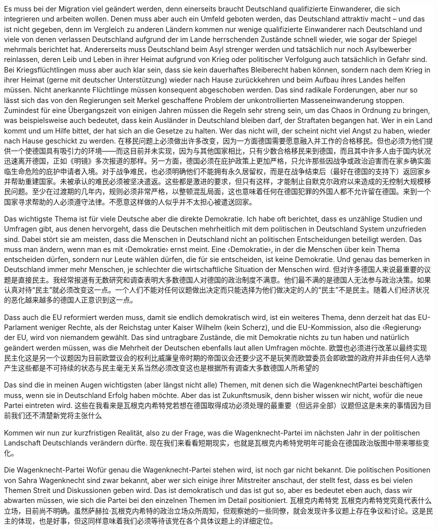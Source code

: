 Es muss bei der Migration viel geändert werden, denn einerseits braucht Deutschland qualifizierte Einwanderer, die sich integrieren und arbeiten wollen. Denen muss aber auch ein Umfeld geboten werden, das Deutschland attraktiv macht – und das ist nicht gegeben, denn im Vergleich zu anderen Ländern kommen nur wenige qualifizierte Einwanderer nach Deutschland und viele von denen verlassen Deutschland aufgrund der im Lande herrschenden Zustände schnell wieder, wie sogar der Spiegel mehrmals berichtet hat. Andererseits muss Deutschland beim Asyl strenger werden und tatsächlich nur noch Asylbewerber reinlassen, deren Leib und Leben in ihrer Heimat aufgrund von Krieg oder politischer Verfolgung auch tatsächlich in Gefahr sind. Bei Kriegsflüchtlingen muss aber auch klar sein, dass sie kein dauerhaftes Bleiberecht haben können, sondern nach dem Krieg in ihrer Heimat (gerne mit deutscher Unterstützung) wieder nach Hause zurückkehren und beim Aufbau ihres Landes helfen müssen. Nicht anerkannte Flüchtlinge müssen konsequent abgeschoben werden. Das sind radikale Forderungen, aber nur so lässt sich das von den Regierungen seit Merkel geschaffene Problem der unkontrollierten Masseneinwanderung stoppen. Zumindest für eine Übergangszeit von einigen Jahren müssen die Regeln sehr streng sein, um das Chaos in Ordnung zu bringen, was beispielsweise auch bedeutet, dass kein Ausländer in Deutschland bleiben darf, der Straftaten begangen hat. Wer in ein Land kommt und um Hilfe bittet, der hat sich an die Gesetze zu halten. Wer das nicht will, der scheint nicht viel Angst zu haben, wieder nach Hause geschickt zu werden.
在移民问题上必须做出许多改变，因为一方面德国需要愿意融入并工作的合格移民。但也必须为他们提供一个使德国具有吸引力的环境——而这目前并未实现，因为与其他国家相比，只有少数合格移民来到德国，而且其中许多人由于国内状况迅速离开德国，正如《明镜》多次报道的那样。另一方面，德国必须在庇护政策上更加严格，只允许那些因战争或政治迫害而在家乡确实面临生命危险的庇护申请者入境。对于战争难民，也必须明确他们不能拥有永久居留权，而是在战争结束后（最好在德国的支持下）返回家乡并帮助重建国家。未被承认的难民必须被坚决遣返。这些都是激进的要求，但只有这样，才能制止自默克尔政府以来造成的无控制大规模移民问题。至少在过渡期的几年内，规则必须非常严格，以整顿混乱局面，这也意味着任何在德国犯罪的外国人都不允许留在德国。来到一个国家寻求帮助的人必须遵守法律。不愿意这样做的人似乎并不太担心被遣送回家。

Das wichtigste Thema ist für viele Deutsche aber die direkte Demokratie. Ich habe oft berichtet, dass es unzählige Studien und Umfragen gibt, aus denen hervorgeht, dass die Deutschen mehrheitlich mit dem politischen in Deutschland System unzufrieden sind. Dabei stört sie am meisten, dass die Menschen in Deutschland nicht an politischen Entscheidungen beteiligt werden. Das muss man ändern, wenn man es mit ‹Demokratie› ernst meint. Eine ‹Demokratie›, in der die Menschen über kein Thema entscheiden dürfen, sondern nur Leute wählen dürfen, die für sie entscheiden, ist keine Demokratie. Und genau das bemerken in Deutschland immer mehr Menschen, je schlechter die wirtschaftliche Situation der Menschen wird.
但对许多德国人来说最重要的议题是直接民主。我经常报道有无数研究和调查表明大多数德国人对德国的政治制度不满意。他们最不满的是德国人无法参与政治决策。如果认真对待“民主”就必须改变这一点。一个人们不能对任何议题做出决定而只能选择为他们做决定的人的“民主”不是民主。随着人们经济状况的恶化越来越多的德国人正意识到这一点。

Dass auch die EU reformiert werden muss, damit sie endlich demokratisch wird, ist ein weiteres Thema, denn derzeit hat das EU-Parlament weniger Rechte, als der Reichstag unter Kaiser Wilhelm (kein Scherz), und die EU-Kommission, also die ‹Regierung› der EU, wird von niemandem gewählt. Das sind untragbare Zustände, die mit Demokratie nichts zu tun haben und natürlich geändert werden müssen, was die Mehrheit der Deutschen ebenfalls laut allen Umfragen möchte.
欧盟也必须进行改革以最终实现民主化这是另一个议题因为目前欧盟议会的权利比威廉皇帝时期的帝国议会还要少这不是玩笑而欧盟委员会即欧盟的政府并非由任何人选举产生这些都是不可持续的状态与民主毫无关系当然必须改变这也是根据所有调查大多数德国人所希望的

Das sind die in meinen Augen wichtigsten (aber längst nicht alle) Themen, mit denen sich die WagenknechtPartei beschäftigen muss, wenn sie in Deutschland Erfolg haben möchte. Aber das ist Zukunftsmusik, denn bisher wissen wir nicht, wofür die neue Partei eintreten wird.
这些在我看来是瓦根克内希特党若想在德国取得成功必须处理的最重要（但远非全部）议题但这是未来的事情因为目前我们还不清楚新党将主张什么

Kommen wir nun zur kurzfristigen Realität, also zu der Frage, was die Wagenknecht-Partei im nächsten Jahr in der politischen Landschaft Deutschlands verändern dürfte.
现在我们来看看短期现实，也就是瓦根克内希特党明年可能会在德国政治版图中带来哪些变化。

Die Wagenknecht-Partei Wofür genau die Wagenknecht-Partei stehen wird, ist noch gar nicht bekannt. Die politischen Positionen von Sahra Wagenknecht sind zwar bekannt, aber wer sich einige ihrer Mitstreiter anschaut, der stellt fest, dass es bei vielen Themen Streit und Diskussionen geben wird. Das ist demokratisch und das ist gut so, aber es bedeutet eben auch, dass wir abwarten müssen, wie sich die Partei bei den einzelnen Themen im Detail positioniert.
瓦根克内希特党 瓦根克内希特党究竟代表什么立场，目前尚不明确。虽然萨赫拉·瓦根克内希特的政治立场众所周知，但观察她的一些同僚，就会发现许多议题上存在争议和讨论。这是民主的体现，也是好事，但这同样意味着我们必须等待该党在各个具体议题上的详细定位。
